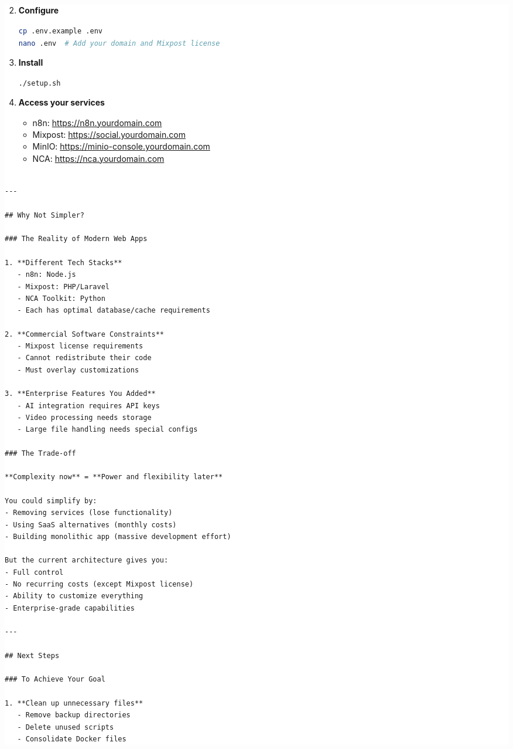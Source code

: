 2. **Configure**
   ```bash
   cp .env.example .env
   nano .env  # Add your domain and Mixpost license
   ```

3. **Install**
   ```bash
   ./setup.sh
   ```

4. **Access your services**
   - n8n: https://n8n.yourdomain.com
   - Mixpost: https://social.yourdomain.com
   - MinIO: https://minio-console.yourdomain.com
   - NCA: https://nca.yourdomain.com
```

---

## Why Not Simpler?

### The Reality of Modern Web Apps

1. **Different Tech Stacks**
   - n8n: Node.js
   - Mixpost: PHP/Laravel
   - NCA Toolkit: Python
   - Each has optimal database/cache requirements

2. **Commercial Software Constraints**
   - Mixpost license requirements
   - Cannot redistribute their code
   - Must overlay customizations

3. **Enterprise Features You Added**
   - AI integration requires API keys
   - Video processing needs storage
   - Large file handling needs special configs

### The Trade-off

**Complexity now** = **Power and flexibility later**

You could simplify by:
- Removing services (lose functionality)
- Using SaaS alternatives (monthly costs)
- Building monolithic app (massive development effort)

But the current architecture gives you:
- Full control
- No recurring costs (except Mixpost license)
- Ability to customize everything
- Enterprise-grade capabilities

---

## Next Steps

### To Achieve Your Goal

1. **Clean up unnecessary files**
   - Remove backup directories
   - Delete unused scripts
   - Consolidate Docker files
```